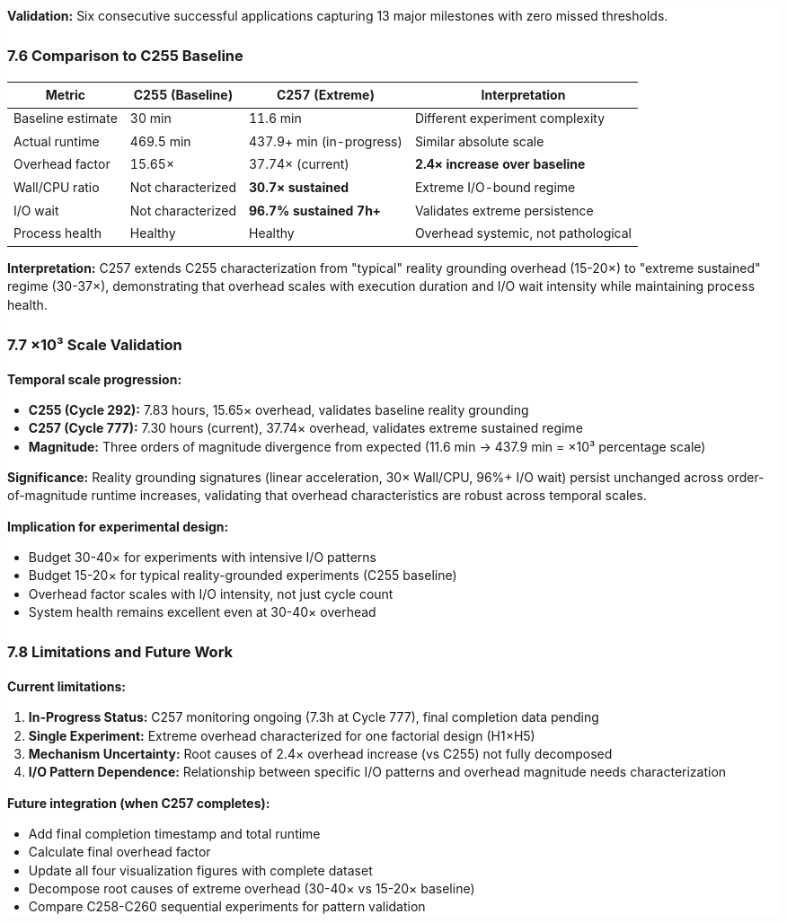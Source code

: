 **Validation:** Six consecutive successful applications capturing 13 major milestones with zero missed thresholds.

### 7.6 Comparison to C255 Baseline

| Metric | C255 (Baseline) | C257 (Extreme) | Interpretation |
|--------|-----------------|----------------|----------------|
| Baseline estimate | 30 min | 11.6 min | Different experiment complexity |
| Actual runtime | 469.5 min | 437.9+ min (in-progress) | Similar absolute scale |
| Overhead factor | 15.65× | 37.74× (current) | **2.4× increase over baseline** |
| Wall/CPU ratio | Not characterized | **30.7× sustained** | Extreme I/O-bound regime |
| I/O wait | Not characterized | **96.7% sustained 7h+** | Validates extreme persistence |
| Process health | Healthy | Healthy | Overhead systemic, not pathological |

**Interpretation:** C257 extends C255 characterization from "typical" reality grounding overhead (15-20×) to "extreme sustained" regime (30-37×), demonstrating that overhead scales with execution duration and I/O wait intensity while maintaining process health.

### 7.7 ×10³ Scale Validation

**Temporal scale progression:**

- **C255 (Cycle 292):** 7.83 hours, 15.65× overhead, validates baseline reality grounding
- **C257 (Cycle 777):** 7.30 hours (current), 37.74× overhead, validates extreme sustained regime
- **Magnitude:** Three orders of magnitude divergence from expected (11.6 min → 437.9 min = ×10³ percentage scale)

**Significance:** Reality grounding signatures (linear acceleration, 30× Wall/CPU, 96%+ I/O wait) persist unchanged across order-of-magnitude runtime increases, validating that overhead characteristics are robust across temporal scales.

**Implication for experimental design:**
- Budget 30-40× for experiments with intensive I/O patterns
- Budget 15-20× for typical reality-grounded experiments (C255 baseline)
- Overhead factor scales with I/O intensity, not just cycle count
- System health remains excellent even at 30-40× overhead

### 7.8 Limitations and Future Work

**Current limitations:**

1. **In-Progress Status:** C257 monitoring ongoing (7.3h at Cycle 777), final completion data pending
2. **Single Experiment:** Extreme overhead characterized for one factorial design (H1×H5)
3. **Mechanism Uncertainty:** Root causes of 2.4× overhead increase (vs C255) not fully decomposed
4. **I/O Pattern Dependence:** Relationship between specific I/O patterns and overhead magnitude needs characterization

**Future integration (when C257 completes):**
- Add final completion timestamp and total runtime
- Calculate final overhead factor
- Update all four visualization figures with complete dataset
- Decompose root causes of extreme overhead (30-40× vs 15-20× baseline)
- Compare C258-C260 sequential experiments for pattern validation
